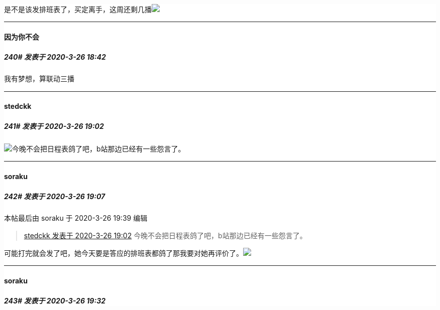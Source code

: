 
是不是该发排班表了，买定离手，这周还剩几播<img src="https://static.saraba1st.com/image/smiley/face2017/037.png" referrerpolicy="no-referrer">







-----

####  因为你不会  
##### 240#       发表于 2020-3-26 18:42




我有梦想，算联动三播







-----

####  stedckk  
##### 241#       发表于 2020-3-26 19:02



<img src="https://static.saraba1st.com/image/smiley/face2017/068.png" referrerpolicy="no-referrer">今晚不会把日程表鸽了吧，b站那边已经有一些怨言了。







-----

####  soraku  
##### 242#       发表于 2020-3-26 19:07



 本帖最后由 soraku 于 2020-3-26 19:39 编辑 
<blockquote><a href="httphttps://bbs.saraba1st.com/2b/forum.php?mod=redirect&amp;goto=findpost&amp;pid=46882899&amp;ptid=1914409" target="_blank">stedckk 发表于 2020-3-26 19:02</a>
今晚不会把日程表鸽了吧，b站那边已经有一些怨言了。</blockquote>
可能打完就会发了吧，她今天要是答应的排班表都鸽了那我要对她再评价了。<img src="https://static.saraba1st.com/image/smiley/face2017/020.png" referrerpolicy="no-referrer">







-----

####  soraku  
##### 243#       发表于 2020-3-26 19:32


